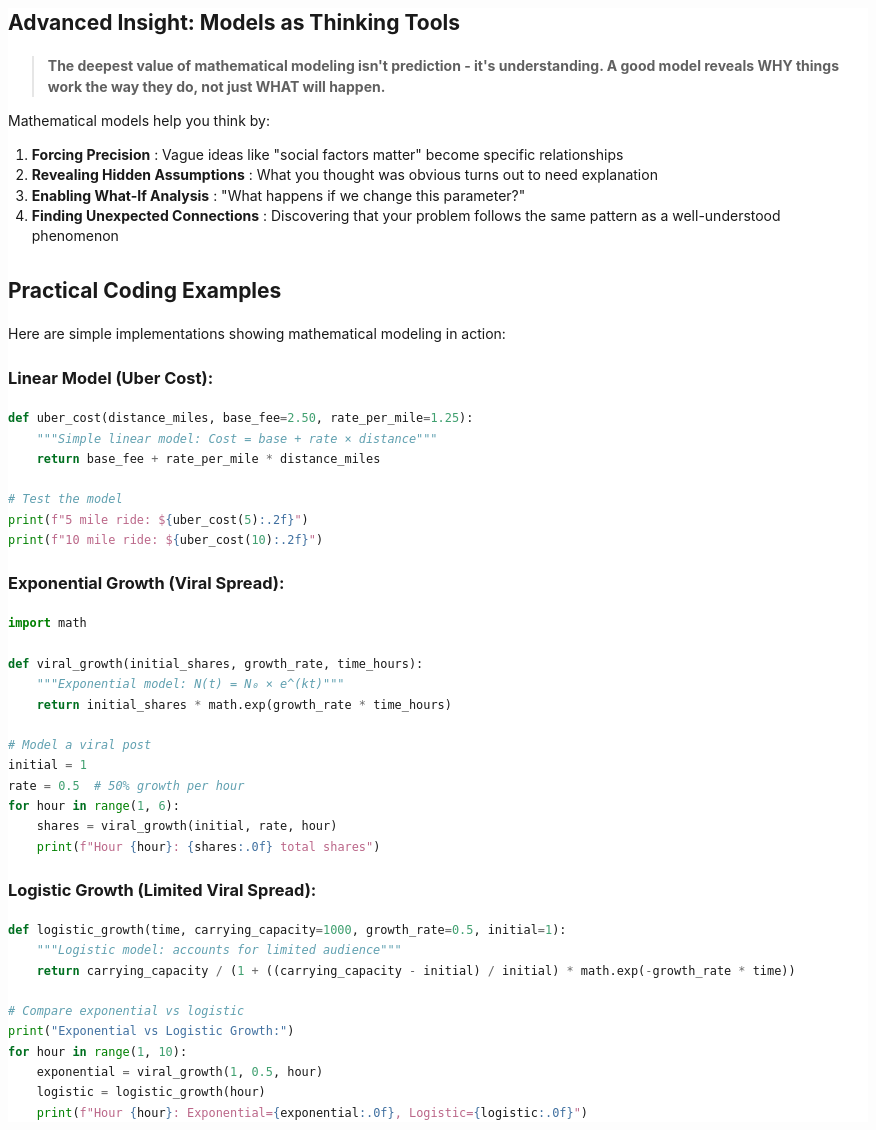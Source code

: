 ## Advanced Insight: Models as Thinking Tools

> **The deepest value of mathematical modeling isn't prediction - it's understanding. A good model reveals WHY things work the way they do, not just WHAT will happen.**

Mathematical models help you think by:

1. **Forcing Precision** : Vague ideas like "social factors matter" become specific relationships
2. **Revealing Hidden Assumptions** : What you thought was obvious turns out to need explanation
3. **Enabling What-If Analysis** : "What happens if we change this parameter?"
4. **Finding Unexpected Connections** : Discovering that your problem follows the same pattern as a well-understood phenomenon

## Practical Coding Examples

Here are simple implementations showing mathematical modeling in action:

### Linear Model (Uber Cost):

```python
def uber_cost(distance_miles, base_fee=2.50, rate_per_mile=1.25):
    """Simple linear model: Cost = base + rate × distance"""
    return base_fee + rate_per_mile * distance_miles

# Test the model
print(f"5 mile ride: ${uber_cost(5):.2f}")
print(f"10 mile ride: ${uber_cost(10):.2f}")
```

### Exponential Growth (Viral Spread):

```python
import math

def viral_growth(initial_shares, growth_rate, time_hours):
    """Exponential model: N(t) = N₀ × e^(kt)"""
    return initial_shares * math.exp(growth_rate * time_hours)

# Model a viral post
initial = 1
rate = 0.5  # 50% growth per hour
for hour in range(1, 6):
    shares = viral_growth(initial, rate, hour)
    print(f"Hour {hour}: {shares:.0f} total shares")
```

### Logistic Growth (Limited Viral Spread):

```python
def logistic_growth(time, carrying_capacity=1000, growth_rate=0.5, initial=1):
    """Logistic model: accounts for limited audience"""
    return carrying_capacity / (1 + ((carrying_capacity - initial) / initial) * math.exp(-growth_rate * time))

# Compare exponential vs logistic
print("Exponential vs Logistic Growth:")
for hour in range(1, 10):
    exponential = viral_growth(1, 0.5, hour)
    logistic = logistic_growth(hour)
    print(f"Hour {hour}: Exponential={exponential:.0f}, Logistic={logistic:.0f}")
```
